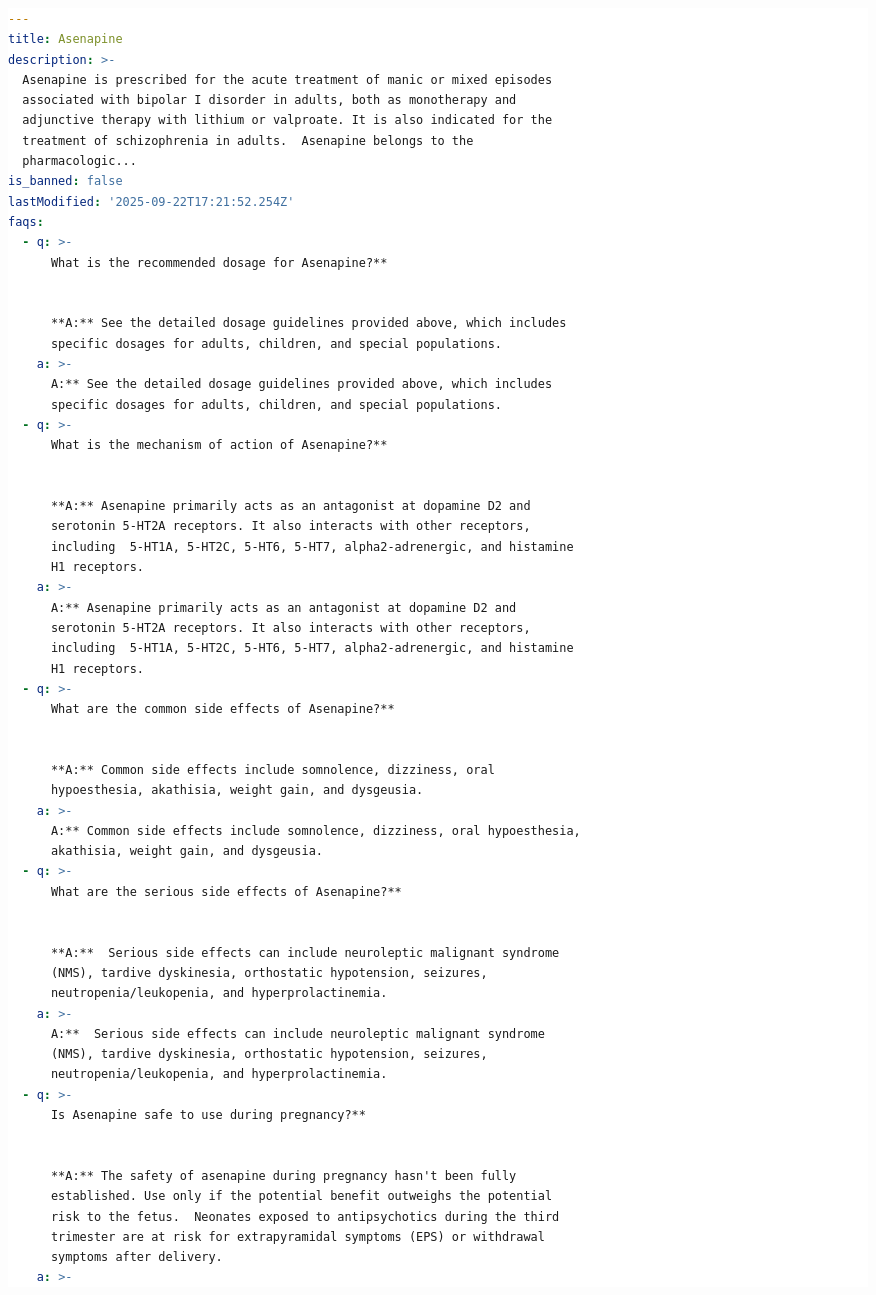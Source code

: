 ```yaml
---
title: Asenapine
description: >-
  Asenapine is prescribed for the acute treatment of manic or mixed episodes
  associated with bipolar I disorder in adults, both as monotherapy and
  adjunctive therapy with lithium or valproate. It is also indicated for the
  treatment of schizophrenia in adults.  Asenapine belongs to the
  pharmacologic...
is_banned: false
lastModified: '2025-09-22T17:21:52.254Z'
faqs:
  - q: >-
      What is the recommended dosage for Asenapine?**


      **A:** See the detailed dosage guidelines provided above, which includes
      specific dosages for adults, children, and special populations.
    a: >-
      A:** See the detailed dosage guidelines provided above, which includes
      specific dosages for adults, children, and special populations.
  - q: >-
      What is the mechanism of action of Asenapine?**


      **A:** Asenapine primarily acts as an antagonist at dopamine D2 and
      serotonin 5-HT2A receptors. It also interacts with other receptors,
      including  5-HT1A, 5-HT2C, 5-HT6, 5-HT7, alpha2-adrenergic, and histamine
      H1 receptors.
    a: >-
      A:** Asenapine primarily acts as an antagonist at dopamine D2 and
      serotonin 5-HT2A receptors. It also interacts with other receptors,
      including  5-HT1A, 5-HT2C, 5-HT6, 5-HT7, alpha2-adrenergic, and histamine
      H1 receptors.
  - q: >-
      What are the common side effects of Asenapine?**


      **A:** Common side effects include somnolence, dizziness, oral
      hypoesthesia, akathisia, weight gain, and dysgeusia.
    a: >-
      A:** Common side effects include somnolence, dizziness, oral hypoesthesia,
      akathisia, weight gain, and dysgeusia.
  - q: >-
      What are the serious side effects of Asenapine?**


      **A:**  Serious side effects can include neuroleptic malignant syndrome
      (NMS), tardive dyskinesia, orthostatic hypotension, seizures,
      neutropenia/leukopenia, and hyperprolactinemia.
    a: >-
      A:**  Serious side effects can include neuroleptic malignant syndrome
      (NMS), tardive dyskinesia, orthostatic hypotension, seizures,
      neutropenia/leukopenia, and hyperprolactinemia.
  - q: >-
      Is Asenapine safe to use during pregnancy?**


      **A:** The safety of asenapine during pregnancy hasn't been fully
      established. Use only if the potential benefit outweighs the potential
      risk to the fetus.  Neonates exposed to antipsychotics during the third
      trimester are at risk for extrapyramidal symptoms (EPS) or withdrawal
      symptoms after delivery.
    a: >-
```